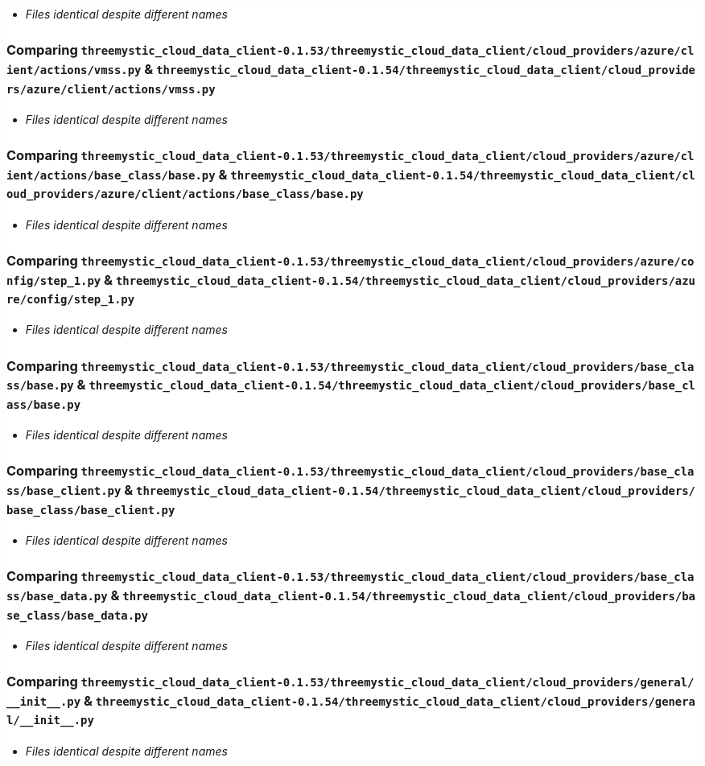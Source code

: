  * *Files identical despite different names*

### Comparing `threemystic_cloud_data_client-0.1.53/threemystic_cloud_data_client/cloud_providers/azure/client/actions/vmss.py` & `threemystic_cloud_data_client-0.1.54/threemystic_cloud_data_client/cloud_providers/azure/client/actions/vmss.py`

 * *Files identical despite different names*

### Comparing `threemystic_cloud_data_client-0.1.53/threemystic_cloud_data_client/cloud_providers/azure/client/actions/base_class/base.py` & `threemystic_cloud_data_client-0.1.54/threemystic_cloud_data_client/cloud_providers/azure/client/actions/base_class/base.py`

 * *Files identical despite different names*

### Comparing `threemystic_cloud_data_client-0.1.53/threemystic_cloud_data_client/cloud_providers/azure/config/step_1.py` & `threemystic_cloud_data_client-0.1.54/threemystic_cloud_data_client/cloud_providers/azure/config/step_1.py`

 * *Files identical despite different names*

### Comparing `threemystic_cloud_data_client-0.1.53/threemystic_cloud_data_client/cloud_providers/base_class/base.py` & `threemystic_cloud_data_client-0.1.54/threemystic_cloud_data_client/cloud_providers/base_class/base.py`

 * *Files identical despite different names*

### Comparing `threemystic_cloud_data_client-0.1.53/threemystic_cloud_data_client/cloud_providers/base_class/base_client.py` & `threemystic_cloud_data_client-0.1.54/threemystic_cloud_data_client/cloud_providers/base_class/base_client.py`

 * *Files identical despite different names*

### Comparing `threemystic_cloud_data_client-0.1.53/threemystic_cloud_data_client/cloud_providers/base_class/base_data.py` & `threemystic_cloud_data_client-0.1.54/threemystic_cloud_data_client/cloud_providers/base_class/base_data.py`

 * *Files identical despite different names*

### Comparing `threemystic_cloud_data_client-0.1.53/threemystic_cloud_data_client/cloud_providers/general/__init__.py` & `threemystic_cloud_data_client-0.1.54/threemystic_cloud_data_client/cloud_providers/general/__init__.py`

 * *Files identical despite different names*

